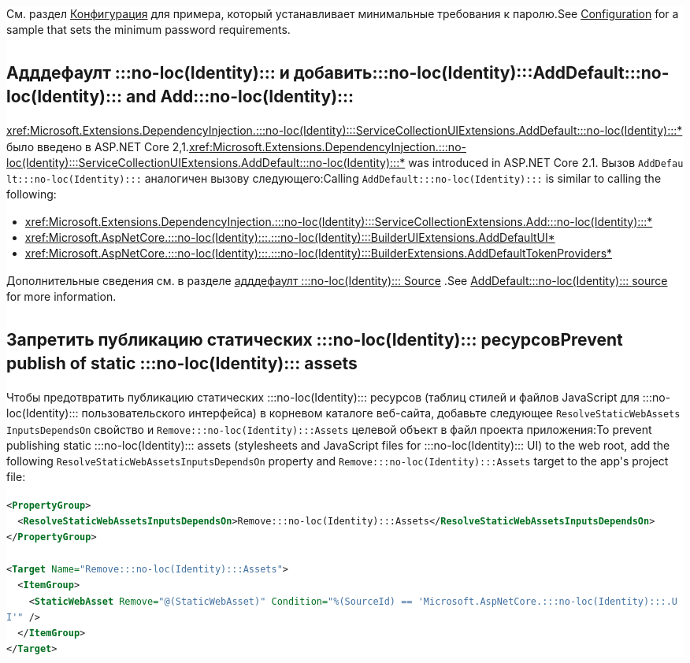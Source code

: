 <span data-ttu-id="d311a-202">См. раздел [Конфигурация](#pw) для примера, который устанавливает минимальные требования к паролю.</span><span class="sxs-lookup"><span data-stu-id="d311a-202">See [Configuration](#pw) for a sample that sets the minimum password requirements.</span></span>

## <a name="adddefaultno-locidentity-and-addno-locidentity"></a><span data-ttu-id="d311a-203">Адддефаулт :::no-loc(Identity)::: и добавить:::no-loc(Identity):::</span><span class="sxs-lookup"><span data-stu-id="d311a-203">AddDefault:::no-loc(Identity)::: and Add:::no-loc(Identity):::</span></span>

<span data-ttu-id="d311a-204"><xref:Microsoft.Extensions.DependencyInjection.:::no-loc(Identity):::ServiceCollectionUIExtensions.AddDefault:::no-loc(Identity):::*> было введено в ASP.NET Core 2,1.</span><span class="sxs-lookup"><span data-stu-id="d311a-204"><xref:Microsoft.Extensions.DependencyInjection.:::no-loc(Identity):::ServiceCollectionUIExtensions.AddDefault:::no-loc(Identity):::*> was introduced in ASP.NET Core 2.1.</span></span> <span data-ttu-id="d311a-205">Вызов `AddDefault:::no-loc(Identity):::` аналогичен вызову следующего:</span><span class="sxs-lookup"><span data-stu-id="d311a-205">Calling `AddDefault:::no-loc(Identity):::` is similar to calling the following:</span></span>

* <xref:Microsoft.Extensions.DependencyInjection.:::no-loc(Identity):::ServiceCollectionExtensions.Add:::no-loc(Identity):::*>
* <xref:Microsoft.AspNetCore.:::no-loc(Identity):::.:::no-loc(Identity):::BuilderUIExtensions.AddDefaultUI*>
* <xref:Microsoft.AspNetCore.:::no-loc(Identity):::.:::no-loc(Identity):::BuilderExtensions.AddDefaultTokenProviders*>

<span data-ttu-id="d311a-206">Дополнительные сведения см. в разделе [адддефаулт :::no-loc(Identity)::: Source](https://github.com/dotnet/AspNetCore/blob/release/3.1/src/:::no-loc(Identity):::/UI/src/:::no-loc(Identity):::ServiceCollectionUIExtensions.cs#L47-L63) .</span><span class="sxs-lookup"><span data-stu-id="d311a-206">See [AddDefault:::no-loc(Identity)::: source](https://github.com/dotnet/AspNetCore/blob/release/3.1/src/:::no-loc(Identity):::/UI/src/:::no-loc(Identity):::ServiceCollectionUIExtensions.cs#L47-L63) for more information.</span></span>

## <a name="prevent-publish-of-static-no-locidentity-assets"></a><span data-ttu-id="d311a-207">Запретить публикацию статических :::no-loc(Identity)::: ресурсов</span><span class="sxs-lookup"><span data-stu-id="d311a-207">Prevent publish of static :::no-loc(Identity)::: assets</span></span>

<span data-ttu-id="d311a-208">Чтобы предотвратить публикацию статических :::no-loc(Identity)::: ресурсов (таблиц стилей и файлов JavaScript для :::no-loc(Identity)::: пользовательского интерфейса) в корневом каталоге веб-сайта, добавьте следующее `ResolveStaticWebAssetsInputsDependsOn` свойство и `Remove:::no-loc(Identity):::Assets` целевой объект в файл проекта приложения:</span><span class="sxs-lookup"><span data-stu-id="d311a-208">To prevent publishing static :::no-loc(Identity)::: assets (stylesheets and JavaScript files for :::no-loc(Identity)::: UI) to the web root, add the following `ResolveStaticWebAssetsInputsDependsOn` property and `Remove:::no-loc(Identity):::Assets` target to the app's project file:</span></span>

```xml
<PropertyGroup>
  <ResolveStaticWebAssetsInputsDependsOn>Remove:::no-loc(Identity):::Assets</ResolveStaticWebAssetsInputsDependsOn>
</PropertyGroup>

<Target Name="Remove:::no-loc(Identity):::Assets">
  <ItemGroup>
    <StaticWebAsset Remove="@(StaticWebAsset)" Condition="%(SourceId) == 'Microsoft.AspNetCore.:::no-loc(Identity):::.UI'" />
  </ItemGroup>
</Target>
```
